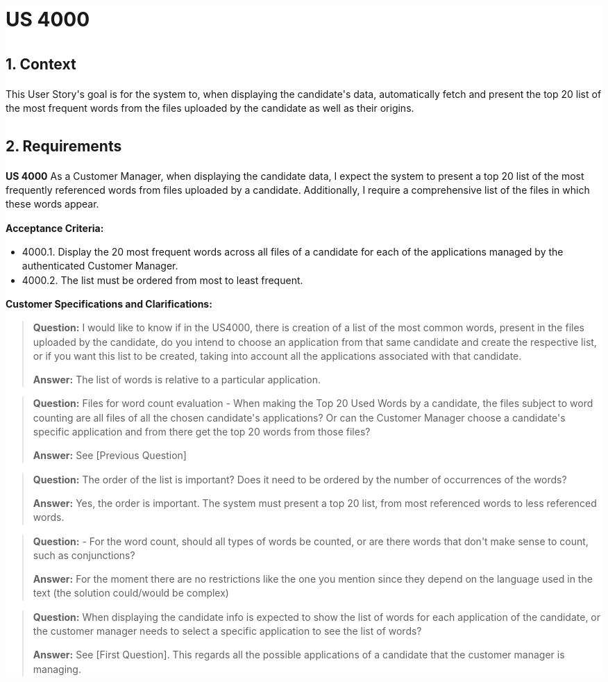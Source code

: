 # US 4000

## 1. Context

This User Story's goal is for the system to, when displaying the candidate's data, automatically fetch and present the top 20 list of the most frequent words from the files uploaded by the candidate as well as their origins.

## 2. Requirements

**US 4000**  As a Customer Manager, when displaying the candidate data, I expect the system to present a top 20 list of the most frequently referenced words from files uploaded by a candidate. Additionally, I require a comprehensive list of the files in which these words appear.

**Acceptance Criteria:**

- 4000.1. Display the 20 most frequent words across all files of a candidate for each of the applications managed by the authenticated Customer Manager.
- 4000.2. The list must be ordered from most to least frequent. 

**Customer Specifications and Clarifications:**

> **Question:** I would like to know if in the US4000, there is creation of a list of the most common words, present in the files uploaded by the candidate, do you intend to choose an application from that same candidate and create the respective list, or if you want this list to be created, taking into account all the applications associated with that candidate.
>
> **Answer:** The list of words is relative to a particular application.

> **Question:**  Files for word count evaluation - When making the Top 20 Used Words by a candidate, the files subject to word counting are all files of all the chosen candidate's applications? Or can the Customer Manager choose a candidate's specific application and from there get the top 20 words from those files?
>
> **Answer:** See [Previous Question]

> **Question:**  The order of the list is important? Does it need to be ordered by the number of occurrences of the words?
>
> **Answer:**  Yes, the order is important. The system must present a top 20 list, from most referenced words to less referenced words.

> **Question:** - For the word count, should all types of words be counted, or are there words that don't make sense to count, such as conjunctions?
>
> **Answer:** For the moment there are no restrictions like the one you mention since they depend on the language used in the text (the solution could/would be complex)

> **Question:** When displaying the candidate info is expected to show the list of words for each application of the candidate, or the customer manager needs to select a specific application to see the list of words?
>
> **Answer:**  See [First Question]. This regards all the possible applications of a candidate that the customer manager is managing.


[//]: # (### 4.3. Applied Patterns)
[//]: # (Include here the main tests used to validate the functionality. Focus on how they relate to the acceptance criteria.)
[//]: # (## 7. Observations)
[//]: # ()
[//]: # (*This section should be used to include any content that does not fit any of the previous sections.*)
[//]: # ()
[//]: # (*The team should present here, for instance, a critical perspective on the developed work including the analysis of alternative solutions or related works*)
[//]: # ()
[//]: # (*The team should include in this section statements/references regarding third party works that were used in the development this work.*)